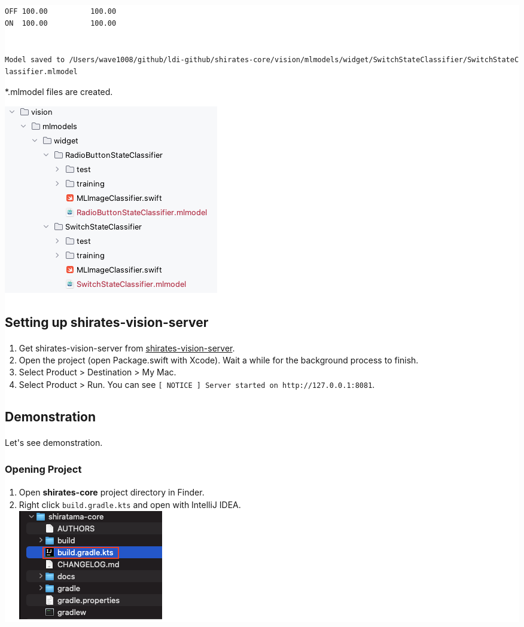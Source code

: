 ```
OFF 100.00          100.00         
ON  100.00          100.00         


Model saved to /Users/wave1008/github/ldi-github/shirates-core/vision/mlmodels/widget/SwitchStateClassifier/SwitchStateClassifier.mlmodel
```

*.mlmodel files are created.

![](_images/mlmodels.png)

## Setting up shirates-vision-server

1. Get shirates-vision-server from [shirates-vision-server](https://github.com/ldi-github/shirates-vision-server).
2. Open the project (open Package.swift with Xcode). Wait a while for the background process to finish.
3. Select Product > Destination > My Mac.
4. Select Product > Run. You can see `[ NOTICE ] Server started on http://127.0.0.1:8081`.

## Demonstration

Let's see demonstration.

### Opening Project

1. Open **shirates-core** project directory in Finder.
2. Right click `build.gradle.kts` and open with IntelliJ IDEA. <br>
   ![](../_images/opening_project.png)
